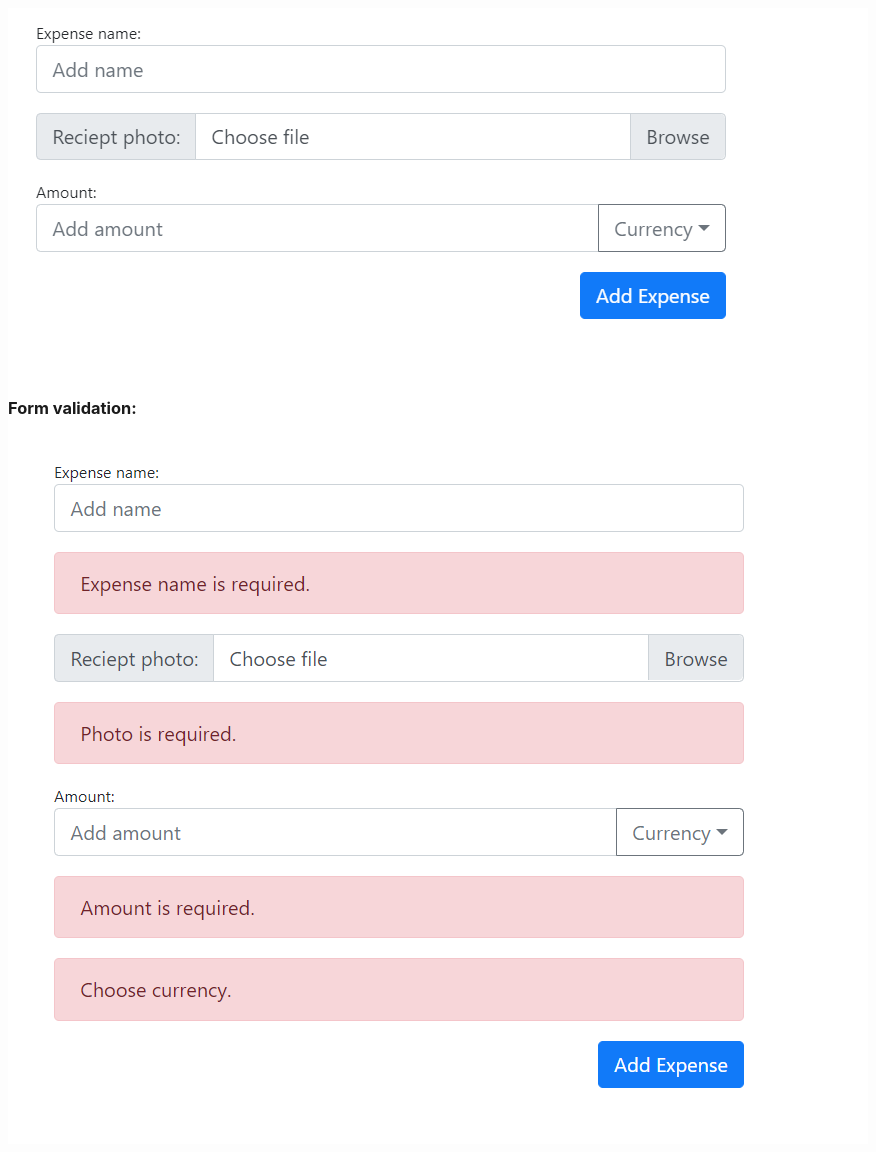 ![Form base mockup](./mockups/form_base.png?raw=true "Base form")

<a name="form-validation"></a>
### Form validation:
![Form validation mockup](./mockups/form_validation.png?raw=true "Form validation")
